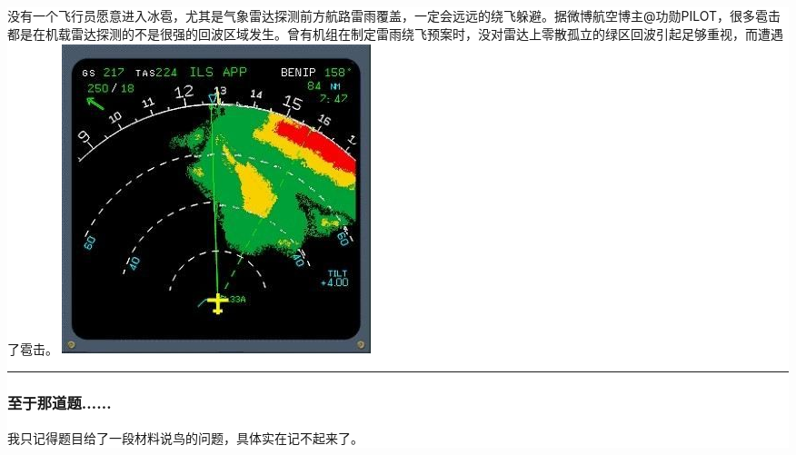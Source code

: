 没有一个飞行员愿意进入冰雹，尤其是气象雷达探测前方航路雷雨覆盖，一定会远远的绕飞躲避。据微博航空博主@功勋PILOT，很多雹击都是在机载雷达探测的不是很强的回波区域发生。曾有机组在制定雷雨绕飞预案时，没对雷达上零散孤立的绿区回波引起足够重视，而遭遇了雹击。
![ZZKP_bird_qxld.jpeg](https://raw.githubusercontent.com/allen5261/allen5261.github.io/master/img/posts/ZZKP/zzkp_bird_qxld.jpeg) 

** *

### **至于那道题……**
我只记得题目给了一段材料说鸟的问题，具体实在记不起来了。

</div>